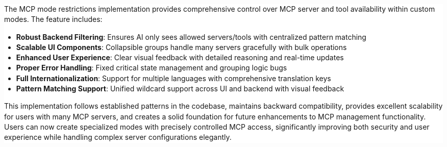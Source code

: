 The MCP mode restrictions implementation provides comprehensive control over MCP server and tool availability within custom modes. The feature includes:

- **Robust Backend Filtering**: Ensures AI only sees allowed servers/tools with centralized pattern matching
- **Scalable UI Components**: Collapsible groups handle many servers gracefully with bulk operations
- **Enhanced User Experience**: Clear visual feedback with detailed reasoning and real-time updates
- **Proper Error Handling**: Fixed critical state management and grouping logic bugs
- **Full Internationalization**: Support for multiple languages with comprehensive translation keys
- **Pattern Matching Support**: Unified wildcard support across UI and backend with visual feedback

This implementation follows established patterns in the codebase, maintains backward compatibility, provides excellent scalability for users with many MCP servers, and creates a solid foundation for future enhancements to MCP management functionality. Users can now create specialized modes with precisely controlled MCP access, significantly improving both security and user experience while handling complex server configurations elegantly.